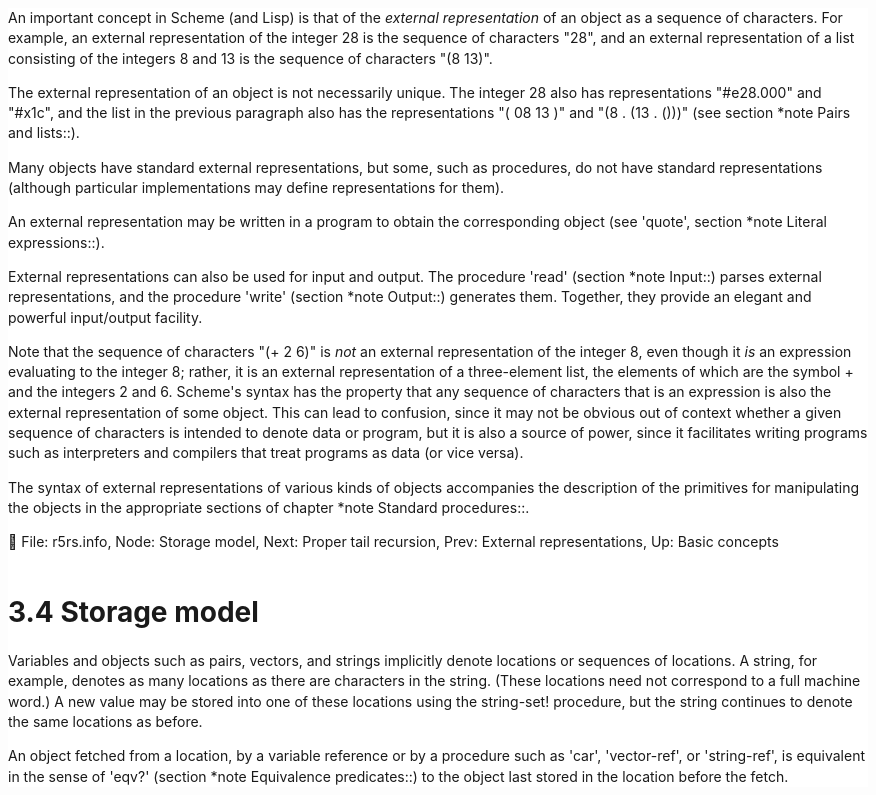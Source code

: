 An important concept in Scheme (and Lisp) is that of the _external
representation_ of an object as a sequence of characters.  For example,
an external representation of the integer 28 is the sequence of
characters "28", and an external representation of a list consisting of
the integers 8 and 13 is the sequence of characters "(8 13)".

The external representation of an object is not necessarily unique.  The
integer 28 also has representations "#e28.000" and "#x1c", and the list
in the previous paragraph also has the representations "( 08 13 )" and
"(8 . (13 . ()))" (see section *note Pairs and lists::).

Many objects have standard external representations, but some, such as
procedures, do not have standard representations (although particular
implementations may define representations for them).

An external representation may be written in a program to obtain the
corresponding object (see 'quote', section *note Literal expressions::).

External representations can also be used for input and output.  The
procedure 'read' (section *note Input::) parses external
representations, and the procedure 'write' (section *note Output::)
generates them.  Together, they provide an elegant and powerful
input/output facility.

Note that the sequence of characters "(+ 2 6)" is _not_ an external
representation of the integer 8, even though it _is_ an expression
evaluating to the integer 8; rather, it is an external representation of
a three-element list, the elements of which are the symbol + and the
integers 2 and 6.  Scheme's syntax has the property that any sequence of
characters that is an expression is also the external representation of
some object.  This can lead to confusion, since it may not be obvious
out of context whether a given sequence of characters is intended to
denote data or program, but it is also a source of power, since it
facilitates writing programs such as interpreters and compilers that
treat programs as data (or vice versa).

The syntax of external representations of various kinds of objects
accompanies the description of the primitives for manipulating the
objects in the appropriate sections of chapter *note Standard
procedures::.


File: r5rs.info,  Node: Storage model,  Next: Proper tail recursion,  Prev: External representations,  Up: Basic concepts

3.4 Storage model
=================

Variables and objects such as pairs, vectors, and strings implicitly
denote locations or sequences of locations.  A string, for example,
denotes as many locations as there are characters in the string.  (These
locations need not correspond to a full machine word.)  A new value may
be stored into one of these locations using the string-set! procedure,
but the string continues to denote the same locations as before.

An object fetched from a location, by a variable reference or by a
procedure such as 'car', 'vector-ref', or 'string-ref', is equivalent in
the sense of 'eqv?' (section *note Equivalence predicates::) to the
object last stored in the location before the fetch.
